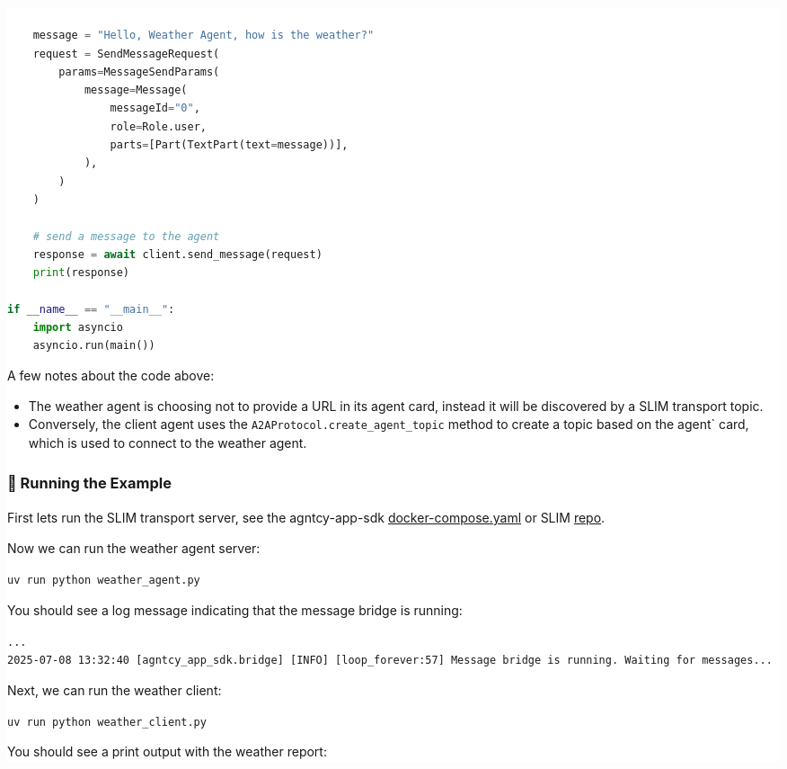 ```python

    message = "Hello, Weather Agent, how is the weather?"
    request = SendMessageRequest(
        params=MessageSendParams(
            message=Message(
                messageId="0",
                role=Role.user,
                parts=[Part(TextPart(text=message))],
            ),
        )
    )

    # send a message to the agent
    response = await client.send_message(request)
    print(response)

if __name__ == "__main__":
    import asyncio
    asyncio.run(main())
```

A few notes about the code above:

- The weather agent is choosing not to provide a URL in its agent card, instead it will be discovered by a SLIM transport topic.
- Conversely, the client agent uses the `A2AProtocol.create_agent_topic` method to create a topic based on the agent` card, which is used to connect to the weather agent.

### 🏁 Running the Example

First lets run the SLIM transport server, see the agntcy-app-sdk [docker-compose.yaml](https://github.com/agntcy/app-sdk/blob/main/infra/docker/docker-compose.yaml) or SLIM [repo](https://github.com/agntcy/slim/tree/main).

Now we can run the weather agent server:

```bash
uv run python weather_agent.py
```

You should see a log message indicating that the message bridge is running:

```
...
2025-07-08 13:32:40 [agntcy_app_sdk.bridge] [INFO] [loop_forever:57] Message bridge is running. Waiting for messages...
```

Next, we can run the weather client:

```bash
uv run python weather_client.py
```

You should see a print output with the weather report:

